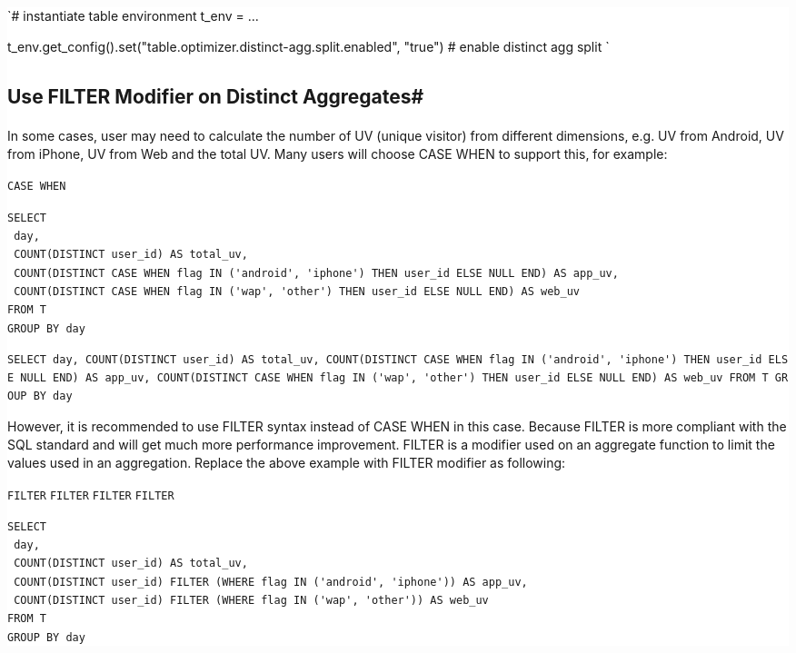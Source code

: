 `# instantiate table environment
t_env = ...

t_env.get_config().set("table.optimizer.distinct-agg.split.enabled", "true") # enable distinct agg split
`

## Use FILTER Modifier on Distinct Aggregates#


In some cases, user may need to calculate the number of UV (unique visitor) from different dimensions, e.g. UV from Android, UV from iPhone, UV from Web and the total UV.
Many users will choose CASE WHEN to support this, for example:

`CASE WHEN`

```
SELECT
 day,
 COUNT(DISTINCT user_id) AS total_uv,
 COUNT(DISTINCT CASE WHEN flag IN ('android', 'iphone') THEN user_id ELSE NULL END) AS app_uv,
 COUNT(DISTINCT CASE WHEN flag IN ('wap', 'other') THEN user_id ELSE NULL END) AS web_uv
FROM T
GROUP BY day

```

`SELECT
 day,
 COUNT(DISTINCT user_id) AS total_uv,
 COUNT(DISTINCT CASE WHEN flag IN ('android', 'iphone') THEN user_id ELSE NULL END) AS app_uv,
 COUNT(DISTINCT CASE WHEN flag IN ('wap', 'other') THEN user_id ELSE NULL END) AS web_uv
FROM T
GROUP BY day
`

However, it is recommended to use FILTER syntax instead of CASE WHEN in this case. Because FILTER is more compliant with the SQL standard and will get much more performance improvement.
FILTER is a modifier used on an aggregate function to limit the values used in an aggregation. Replace the above example with FILTER modifier as following:

`FILTER`
`FILTER`
`FILTER`
`FILTER`

```
SELECT
 day,
 COUNT(DISTINCT user_id) AS total_uv,
 COUNT(DISTINCT user_id) FILTER (WHERE flag IN ('android', 'iphone')) AS app_uv,
 COUNT(DISTINCT user_id) FILTER (WHERE flag IN ('wap', 'other')) AS web_uv
FROM T
GROUP BY day

```
